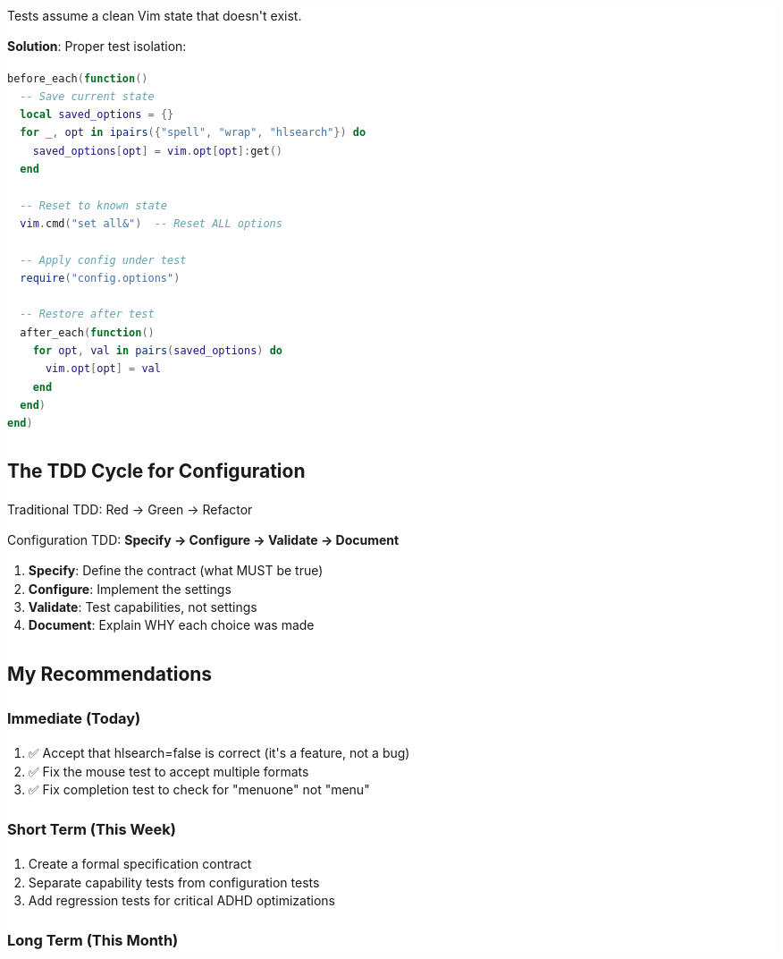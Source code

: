 Tests assume a clean Vim state that doesn't exist.

**Solution**: Proper test isolation:

```lua
before_each(function()
  -- Save current state
  local saved_options = {}
  for _, opt in ipairs({"spell", "wrap", "hlsearch"}) do
    saved_options[opt] = vim.opt[opt]:get()
  end

  -- Reset to known state
  vim.cmd("set all&")  -- Reset ALL options

  -- Apply config under test
  require("config.options")

  -- Restore after test
  after_each(function()
    for opt, val in pairs(saved_options) do
      vim.opt[opt] = val
    end
  end)
end)
```

## The TDD Cycle for Configuration

Traditional TDD: Red → Green → Refactor

Configuration TDD: **Specify → Configure → Validate → Document**

1. **Specify**: Define the contract (what MUST be true)
2. **Configure**: Implement the settings
3. **Validate**: Test capabilities, not settings
4. **Document**: Explain WHY each choice was made

## My Recommendations

### Immediate (Today)

1. ✅ Accept that hlsearch=false is correct (it's a feature, not a bug)
2. ✅ Fix the mouse test to accept multiple formats
3. ✅ Fix completion test to check for "menuone" not "menu"

### Short Term (This Week)

1. Create a formal specification contract
2. Separate capability tests from configuration tests
3. Add regression tests for critical ADHD optimizations

### Long Term (This Month)
